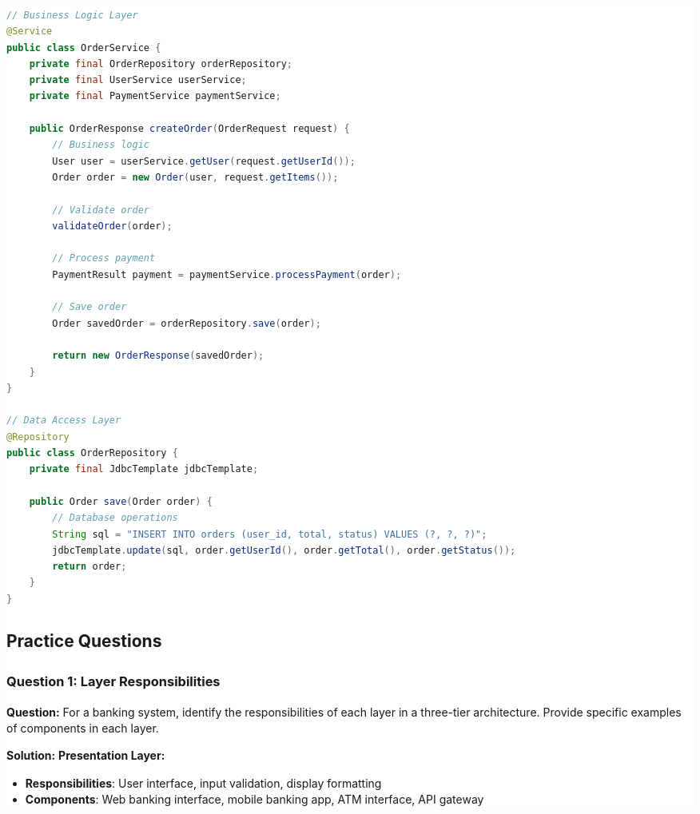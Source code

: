 ```java
// Business Logic Layer
@Service
public class OrderService {
    private final OrderRepository orderRepository;
    private final UserService userService;
    private final PaymentService paymentService;
    
    public OrderResponse createOrder(OrderRequest request) {
        // Business logic
        User user = userService.getUser(request.getUserId());
        Order order = new Order(user, request.getItems());
        
        // Validate order
        validateOrder(order);
        
        // Process payment
        PaymentResult payment = paymentService.processPayment(order);
        
        // Save order
        Order savedOrder = orderRepository.save(order);
        
        return new OrderResponse(savedOrder);
    }
}

// Data Access Layer
@Repository
public class OrderRepository {
    private final JdbcTemplate jdbcTemplate;
    
    public Order save(Order order) {
        // Database operations
        String sql = "INSERT INTO orders (user_id, total, status) VALUES (?, ?, ?)";
        jdbcTemplate.update(sql, order.getUserId(), order.getTotal(), order.getStatus());
        return order;
    }
}
```

## Practice Questions

### Question 1: Layer Responsibilities
**Question:** For a banking system, identify the responsibilities of each layer in a three-tier architecture. Provide specific examples of components in each layer.

**Solution:**
**Presentation Layer:**
- **Responsibilities**: User interface, input validation, display formatting
- **Components**: Web banking interface, mobile banking app, ATM interface, API gateway
